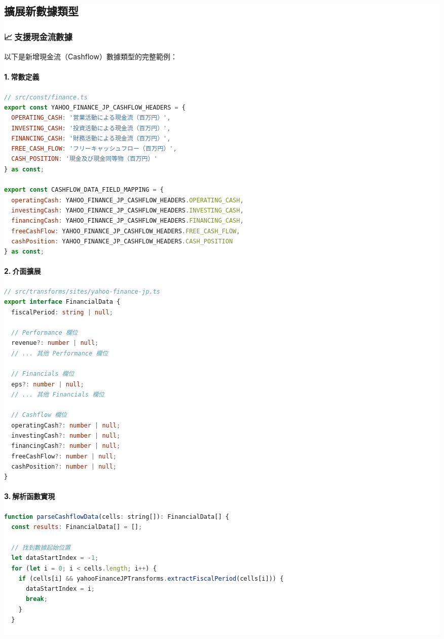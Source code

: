 
## 擴展新數據類型

### 📈 支援現金流數據

以下是新增現金流（Cashflow）數據類型的完整範例：

#### 1. 常數定義
```javascript
// src/const/finance.ts
export const YAHOO_FINANCE_JP_CASHFLOW_HEADERS = {
  OPERATING_CASH: '営業活動による現金流（百万円）',
  INVESTING_CASH: '投資活動による現金流（百万円）',
  FINANCING_CASH: '財務活動による現金流（百万円）',
  FREE_CASH_FLOW: 'フリーキャッシュフロー（百万円）',
  CASH_POSITION: '現金及び現金同等物（百万円）'
} as const;

export const CASHFLOW_DATA_FIELD_MAPPING = {
  operatingCash: YAHOO_FINANCE_JP_CASHFLOW_HEADERS.OPERATING_CASH,
  investingCash: YAHOO_FINANCE_JP_CASHFLOW_HEADERS.INVESTING_CASH,
  financingCash: YAHOO_FINANCE_JP_CASHFLOW_HEADERS.FINANCING_CASH,
  freeCashFlow: YAHOO_FINANCE_JP_CASHFLOW_HEADERS.FREE_CASH_FLOW,
  cashPosition: YAHOO_FINANCE_JP_CASHFLOW_HEADERS.CASH_POSITION
} as const;
```

#### 2. 介面擴展
```typescript
// src/transforms/sites/yahoo-finance-jp.ts
export interface FinancialData {
  fiscalPeriod: string | null;
  
  // Performance 欄位
  revenue?: number | null;
  // ... 其他 Performance 欄位
  
  // Financials 欄位  
  eps?: number | null;
  // ... 其他 Financials 欄位
  
  // Cashflow 欄位
  operatingCash?: number | null;
  investingCash?: number | null;
  financingCash?: number | null;
  freeCashFlow?: number | null;
  cashPosition?: number | null;
}
```

#### 3. 解析函數實現
```javascript
function parseCashflowData(cells: string[]): FinancialData[] {
  const results: FinancialData[] = [];
  
  // 找到數據起始位置
  let dataStartIndex = -1;
  for (let i = 0; i < cells.length; i++) {
    if (cells[i] && yahooFinanceJPTransforms.extractFiscalPeriod(cells[i])) {
      dataStartIndex = i;
      break;
    }
  }
  
```